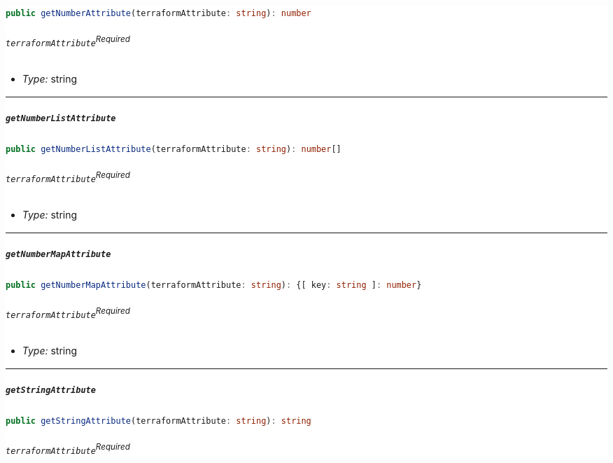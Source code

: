 ```typescript
public getNumberAttribute(terraformAttribute: string): number
```

###### `terraformAttribute`<sup>Required</sup> <a name="terraformAttribute" id="@cdktf/provider-okta.appOauthRedirectUri.AppOauthRedirectUri.getNumberAttribute.parameter.terraformAttribute"></a>

- *Type:* string

---

##### `getNumberListAttribute` <a name="getNumberListAttribute" id="@cdktf/provider-okta.appOauthRedirectUri.AppOauthRedirectUri.getNumberListAttribute"></a>

```typescript
public getNumberListAttribute(terraformAttribute: string): number[]
```

###### `terraformAttribute`<sup>Required</sup> <a name="terraformAttribute" id="@cdktf/provider-okta.appOauthRedirectUri.AppOauthRedirectUri.getNumberListAttribute.parameter.terraformAttribute"></a>

- *Type:* string

---

##### `getNumberMapAttribute` <a name="getNumberMapAttribute" id="@cdktf/provider-okta.appOauthRedirectUri.AppOauthRedirectUri.getNumberMapAttribute"></a>

```typescript
public getNumberMapAttribute(terraformAttribute: string): {[ key: string ]: number}
```

###### `terraformAttribute`<sup>Required</sup> <a name="terraformAttribute" id="@cdktf/provider-okta.appOauthRedirectUri.AppOauthRedirectUri.getNumberMapAttribute.parameter.terraformAttribute"></a>

- *Type:* string

---

##### `getStringAttribute` <a name="getStringAttribute" id="@cdktf/provider-okta.appOauthRedirectUri.AppOauthRedirectUri.getStringAttribute"></a>

```typescript
public getStringAttribute(terraformAttribute: string): string
```

###### `terraformAttribute`<sup>Required</sup> <a name="terraformAttribute" id="@cdktf/provider-okta.appOauthRedirectUri.AppOauthRedirectUri.getStringAttribute.parameter.terraformAttribute"></a>

